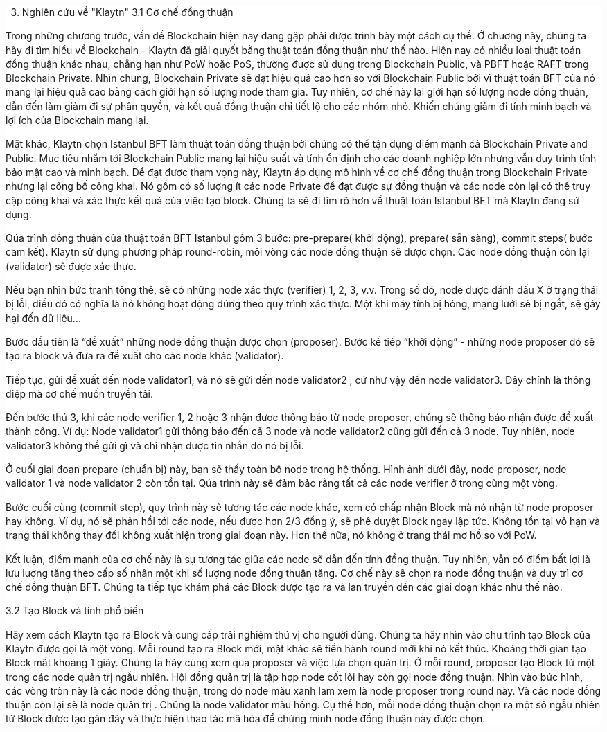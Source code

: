 3. Nghiên cứu về "Klaytn"
3.1 Cơ chế đồng thuận

Trong những chương trước, vấn đề Blockchain hiện nay đang gặp phải được trình bày một cách cụ thể. Ở chương này, chúng ta hãy đi tìm hiểu về Blockchain - Klaytn đã giải quyết bằng thuật toán đồng thuận như thế nào. Hiện nay có nhiều loại thuật toán đồng thuận khác nhau, chẳng hạn như PoW hoặc PoS, thường được sử dụng trong Blockchain Public, và PBFT hoặc RAFT trong Blockchain Private. Nhìn chung, Blockchain Private sẽ đạt hiệu quả cao hơn so với Blockchain Public bởi vì thuật toán BFT của nó mang lại hiệu quả cao bằng cách giới hạn số lượng node tham gia. Tuy nhiên, cơ chế này lại giới hạn số lượng node đồng thuận, dẫn đến làm giảm đi sự phân quyền, và kết quả đồng thuận chỉ tiết lộ cho các nhóm nhỏ. Khiến chúng giảm đi tính minh bạch và lợi ích của Blockchain mang lại.

Mặt khác, Klaytn chọn Istanbul BFT làm thuật toán đồng thuận bởi chúng có thể tận dụng điểm mạnh cả Blockchain Private and Public. Mục tiêu nhắm tới Blockchain Public mang lại hiệu suất và tính ổn định cho các doanh nghiệp lớn nhưng vẫn duy trình tính bảo mật cao và minh bạch. Để đạt được tham vọng này, Klaytn áp dụng mô hình về cơ chế đồng thuận trong Blockchain Private nhưng lại công bố công khai. Nó gồm có số lượng ít các node Private để đạt được sự đồng thuận và các node còn lại có thể truy cập công khai và xác thực kết quả của việc tạo block. Chúng ta sẽ đi tìm rõ hơn về thuật toán Istanbul BFT mà Klaytn đang sử dụng.

Qúa trình đồng thuận của thuật toán BFT Istanbul gồm 3 bước: pre-prepare( khởi động), prepare( sẵn sàng), commit steps( bước cam kết). Klaytn sử dụng phương pháp round-robin, mỗi vòng các node đồng thuận sẽ được chọn. Các node đồng thuận còn lại (validator) sẽ được xác thực. 

Nếu bạn nhìn bức tranh tổng thể, sẽ có những node xác thực (verifier) 1, 2, 3, v.v. Trong số đó, node được đánh dấu X ở trạng thái bị lỗi, điều đó có nghĩa là nó không hoạt động đúng theo quy trình xác thực. Một khi máy tính bị hỏng, mạng lưới sẽ bị ngắt, sẽ gây hại đến dữ liệu...

Bước đầu tiên là “đề xuất” những node đồng thuận được chọn (proposer). Bước kế tiếp “khởi động” - những node proposer đó sẽ tạo ra block và đưa ra đề xuất cho các node khác (validator).

Tiếp tục, gửi đề xuất đến node validator1, và nó sẽ gửi đến node validator2 , cứ như vậy đến node validator3. Đây chính là thông điệp mà cơ chế muốn truyền tải. 

Đến bước thứ 3, khi các node verifier 1, 2 hoặc 3 nhận được thông báo từ node proposer, chúng sẽ thông báo nhận được đề xuất thành công. Ví dụ: Node validator1 gửi thông báo đến cả 3 node và node validator2 cũng gửi đến cả 3 node. Tuy nhiên, node validator3 không thể gửi gì và chỉ nhận được tin nhắn do nó bị lỗi.

Ở cuối giai đoạn prepare (chuẩn bị) này, bạn sẽ thấy toàn bộ node trong hệ thống. Hình ảnh dưới đây, node proposer, node validator 1 và node validator 2 còn tồn tại. Qúa trình này sẽ đảm bảo rằng tất cả các node verifier ở trong cùng một vòng.

Bước cuối cùng (commit step), quy trình này sẽ tương tác các node khác, xem có chấp nhận Block mà nó nhận từ node proposer hay không. Ví dụ, nó sẽ phản hồi tới các node, nếu được hơn 2/3 đồng ý, sẽ phê duyệt Block ngay lập tức. Không tồn tại vô hạn và trạng thái không thay đổi không xuất hiện trong giai đoạn này. Hơn thế nữa, nó không ở trạng thái mơ hồ so với PoW.

Kết luận, điểm mạnh của cơ chế này là sự tương tác giữa các node sẽ dẫn đến tính đồng thuận. Tuy nhiên, vẫn có điểm bất lợi là lưu lượng tăng theo cấp số nhân một khi số lượng node đồng thuận tăng. Cơ chế này sẽ chọn ra node đồng thuận và duy trì cơ chế đồng thuận BFT.
Chúng ta tiếp tục khám phá các Block được tạo ra và lan truyền đến các giai đoạn khác như thế nào.

3.2 Tạo Block và tính phổ biến

Hãy xem cách Klaytn tạo ra Block và cung cấp trải nghiệm thú vị cho người dùng.
Chúng ta hãy nhìn vào chu trình tạo Block của Klaytn được gọi là một vòng. Mỗi round tạo ra Block mới, mặt khác sẽ tiến hành round mới khi nó kết thúc. Khoảng thời gian tạo Block mất khoảng 1 giây.
Chúng ta hãy cùng xem qua proposer và việc lựa chọn quản trị.
Ở mỗi round, proposer tạo Block từ một trong các node quản trị ngẫu nhiên. Hội đồng quản trị là tập hợp node cốt lõi hay còn gọi node đồng thuận. Nhìn vào bức hình, các vòng tròn này là các node đồng thuận, trong đó node màu xanh lam xem là node proposer trong round này. Và các node đồng thuận còn lại sẽ là node quản trị . Chúng là node validator màu hồng. Cụ thể hơn, mỗi node đồng thuận chọn ra một số ngẫu nhiên từ Block được tạo gần đây và thực hiện thao tác mã hóa để chứng minh node đồng thuận này được chọn. 